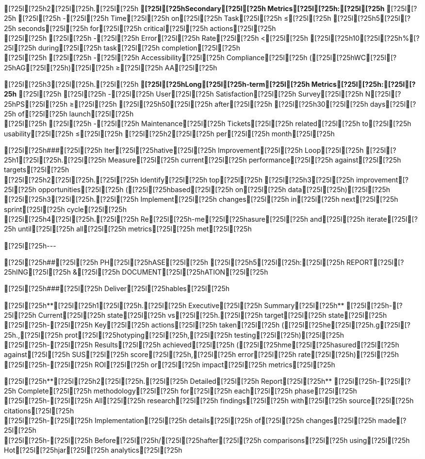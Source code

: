 [?25l[?25h2[?25l[?25h.[?25l[?25h **[?25l[?25hSecondary[?25l[?25h Metrics[?25l[?25h:[?25l[?25h**
[?25l[?25h  [?25l[?25h -[?25l[?25h Time[?25l[?25h on[?25l[?25h Task[?25l[?25h ≤[?25l[?25h [?25l[?25h5[?25l[?25h seconds[?25l[?25h for[?25l[?25h critical[?25l[?25h actions[?25l[?25h  
[?25l[?25h  [?25l[?25h -[?25l[?25h Error[?25l[?25h Rate[?25l[?25h <[?25l[?25h [?25l[?25h10[?25l[?25h%[?25l[?25h during[?25l[?25h task[?25l[?25h completion[?25l[?25h  
[?25l[?25h  [?25l[?25h -[?25l[?25h Accessibility[?25l[?25h Compliance[?25l[?25h ([?25l[?25hWC[?25l[?25hAG[?25l[?25h)[?25l[?25h ≥[?25l[?25h AA[?25l[?25h  

[?25l[?25h3[?25l[?25h.[?25l[?25h **[?25l[?25hLong[?25l[?25h-term[?25l[?25h Metrics[?25l[?25h:[?25l[?25h**
[?25l[?25h  [?25l[?25h -[?25l[?25h User[?25l[?25h Satisfaction[?25l[?25h Survey[?25l[?25h N[?25l[?25hPS[?25l[?25h ≥[?25l[?25h [?25l[?25h50[?25l[?25h after[?25l[?25h [?25l[?25h30[?25l[?25h days[?25l[?25h of[?25l[?25h launch[?25l[?25h  
[?25l[?25h  [?25l[?25h -[?25l[?25h Maintenance[?25l[?25h Tickets[?25l[?25h related[?25l[?25h to[?25l[?25h usability[?25l[?25h ≤[?25l[?25h [?25l[?25h2[?25l[?25h per[?25l[?25h month[?25l[?25h  

[?25l[?25h###[?25l[?25h Iter[?25l[?25hative[?25l[?25h Improvement[?25l[?25h Loop[?25l[?25h
[?25l[?25h1[?25l[?25h.[?25l[?25h Measure[?25l[?25h current[?25l[?25h performance[?25l[?25h against[?25l[?25h targets[?25l[?25h  
[?25l[?25h2[?25l[?25h.[?25l[?25h Identify[?25l[?25h top[?25l[?25h [?25l[?25h3[?25l[?25h improvement[?25l[?25h opportunities[?25l[?25h ([?25l[?25hbased[?25l[?25h on[?25l[?25h data[?25l[?25h)[?25l[?25h  
[?25l[?25h3[?25l[?25h.[?25l[?25h Implement[?25l[?25h changes[?25l[?25h in[?25l[?25h next[?25l[?25h sprint[?25l[?25h cycle[?25l[?25h  
[?25l[?25h4[?25l[?25h.[?25l[?25h Re[?25l[?25h-me[?25l[?25hasure[?25l[?25h and[?25l[?25h iterate[?25l[?25h until[?25l[?25h all[?25l[?25h metrics[?25l[?25h met[?25l[?25h  

[?25l[?25h---

[?25l[?25h##[?25l[?25h PH[?25l[?25hASE[?25l[?25h [?25l[?25h5[?25l[?25h:[?25l[?25h REPORT[?25l[?25hING[?25l[?25h &[?25l[?25h DOCUMENT[?25l[?25hATION[?25l[?25h

[?25l[?25h###[?25l[?25h Deliver[?25l[?25hables[?25l[?25h

[?25l[?25h**[?25l[?25h1[?25l[?25h.[?25l[?25h Executive[?25l[?25h Summary[?25l[?25h**
[?25l[?25h-[?25l[?25h Current[?25l[?25h state[?25l[?25h vs[?25l[?25h.[?25l[?25h target[?25l[?25h state[?25l[?25h  
[?25l[?25h-[?25l[?25h Key[?25l[?25h actions[?25l[?25h taken[?25l[?25h ([?25l[?25he[?25l[?25h.g[?25l[?25h.,[?25l[?25h prot[?25l[?25hotyping[?25l[?25h,[?25l[?25h testing[?25l[?25h)[?25l[?25h  
[?25l[?25h-[?25l[?25h Results[?25l[?25h achieved[?25l[?25h ([?25l[?25hme[?25l[?25hasured[?25l[?25h against[?25l[?25h SUS[?25l[?25h score[?25l[?25h,[?25l[?25h error[?25l[?25h rate[?25l[?25h)[?25l[?25h  
[?25l[?25h-[?25l[?25h ROI[?25l[?25h or[?25l[?25h impact[?25l[?25h metrics[?25l[?25h  

[?25l[?25h**[?25l[?25h2[?25l[?25h.[?25l[?25h Detailed[?25l[?25h Report[?25l[?25h**
[?25l[?25h-[?25l[?25h Complete[?25l[?25h methodology[?25l[?25h for[?25l[?25h each[?25l[?25h phase[?25l[?25h  
[?25l[?25h-[?25l[?25h All[?25l[?25h research[?25l[?25h findings[?25l[?25h with[?25l[?25h source[?25l[?25h citations[?25l[?25h  
[?25l[?25h-[?25l[?25h Implementation[?25l[?25h details[?25l[?25h of[?25l[?25h changes[?25l[?25h made[?25l[?25h  
[?25l[?25h-[?25l[?25h Before[?25l[?25h/[?25l[?25hafter[?25l[?25h comparisons[?25l[?25h using[?25l[?25h Hot[?25l[?25hjar[?25l[?25h analytics[?25l[?25h  
